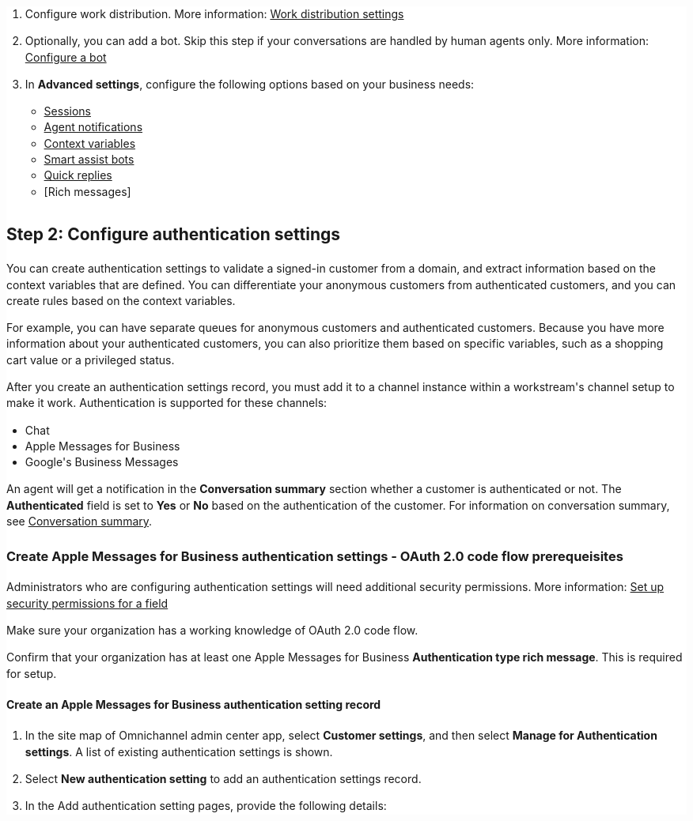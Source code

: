 1.  Configure work distribution. More information: [Work distribution settings](create-workstreams.md#configure-work-distribution)

1.  Optionally, you can add a bot. Skip this step if your conversations are handled by human agents only. More information: [Configure a bot](create-workstreams.md#add-a-bot-to-a-workstream)

1.  In **Advanced settings**, configure the following options based on your business needs:<br>
      - [Sessions](/app-profile-manager/session-templates.md)<br>
      - [Agent notifications](/app-profile-manager/notification-templates#out-of-the-box-notification-templates.md)<br>
      - [Context variables](context-variables-for-bot.md#add-context-variables)<br>
      - [Smart assist bots](smart-assist-bot.md)<br>
      - [Quick replies](create-quick-replies.md)<br>
      - [Rich messages]
    
## Step 2: Configure authentication settings

You can create authentication settings to validate a signed-in customer from a domain, and extract information based on the context variables that are defined. You can differentiate your anonymous customers from authenticated customers, and you can create rules based on the context variables.

For example, you can have separate queues for anonymous customers and authenticated customers. Because you have more information about your authenticated customers, you can also prioritize them based on specific variables, such as a shopping cart value or a privileged status.

After you create an authentication settings record, you must add it to a channel instance within a workstream's channel setup to make it work. Authentication is supported for these channels:
 - Chat
 - Apple Messages for Business
 - Google's Business Messages

An agent will get a notification in the **Conversation summary** section whether a customer is authenticated or not. The **Authenticated** field is set to **Yes** or **No** based on the authentication of the customer. For information on conversation summary, see [Conversation summary]().

### Create Apple Messages for Business authentication settings - OAuth 2.0 code flow prerequeisites

Administrators who are configuring authentication settings will need additional security permissions. More information: [Set up security permissions for a field]()

Make sure your organization has a working knowledge of OAuth 2.0 code flow.

Confirm that your organization has at least one Apple Messages for Business **Authentication type rich message**. This is required for setup.

#### Create an Apple Messages for Business authentication setting record

1. In the site map of Omnichannel admin center app, select **Customer settings**, and then select **Manage for Authentication settings**. A list of existing authentication settings is shown.

1. Select **New authentication setting** to add an authentication settings record.

1. In the Add authentication setting pages, provide the following details:<br>
